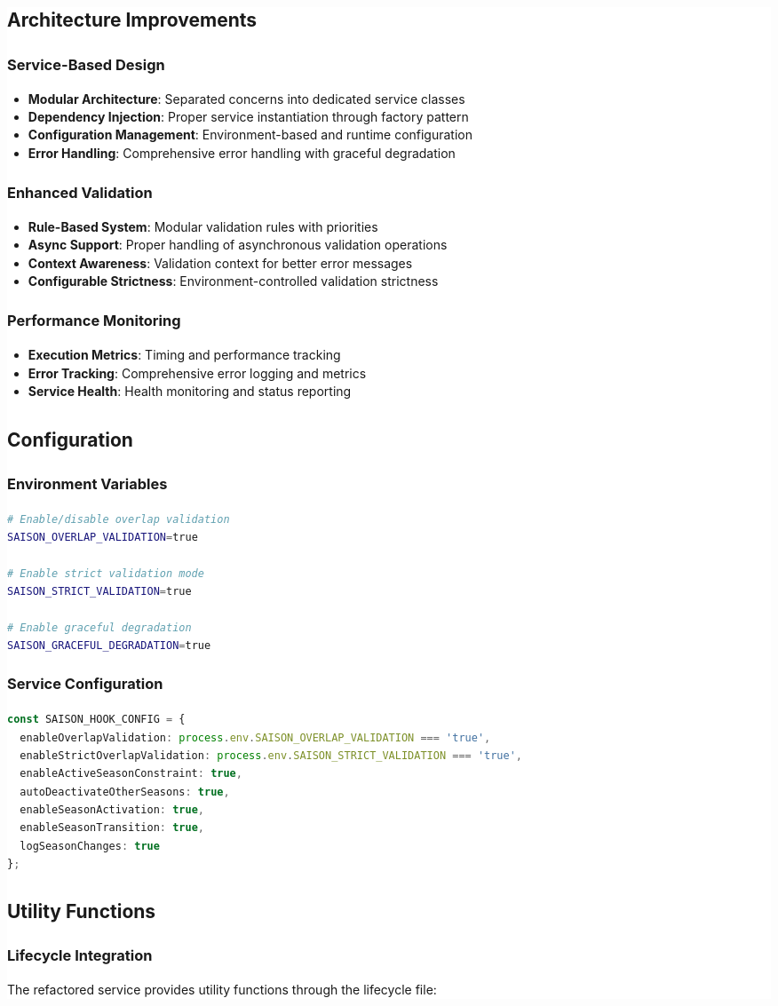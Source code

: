 ## Architecture Improvements

### Service-Based Design
- **Modular Architecture**: Separated concerns into dedicated service classes
- **Dependency Injection**: Proper service instantiation through factory pattern
- **Configuration Management**: Environment-based and runtime configuration
- **Error Handling**: Comprehensive error handling with graceful degradation

### Enhanced Validation
- **Rule-Based System**: Modular validation rules with priorities
- **Async Support**: Proper handling of asynchronous validation operations
- **Context Awareness**: Validation context for better error messages
- **Configurable Strictness**: Environment-controlled validation strictness

### Performance Monitoring
- **Execution Metrics**: Timing and performance tracking
- **Error Tracking**: Comprehensive error logging and metrics
- **Service Health**: Health monitoring and status reporting

## Configuration

### Environment Variables
```bash
# Enable/disable overlap validation
SAISON_OVERLAP_VALIDATION=true

# Enable strict validation mode
SAISON_STRICT_VALIDATION=true

# Enable graceful degradation
SAISON_GRACEFUL_DEGRADATION=true
```

### Service Configuration
```typescript
const SAISON_HOOK_CONFIG = {
  enableOverlapValidation: process.env.SAISON_OVERLAP_VALIDATION === 'true',
  enableStrictOverlapValidation: process.env.SAISON_STRICT_VALIDATION === 'true',
  enableActiveSeasonConstraint: true,
  autoDeactivateOtherSeasons: true,
  enableSeasonActivation: true,
  enableSeasonTransition: true,
  logSeasonChanges: true
};
```

## Utility Functions

### Lifecycle Integration
The refactored service provides utility functions through the lifecycle file:

